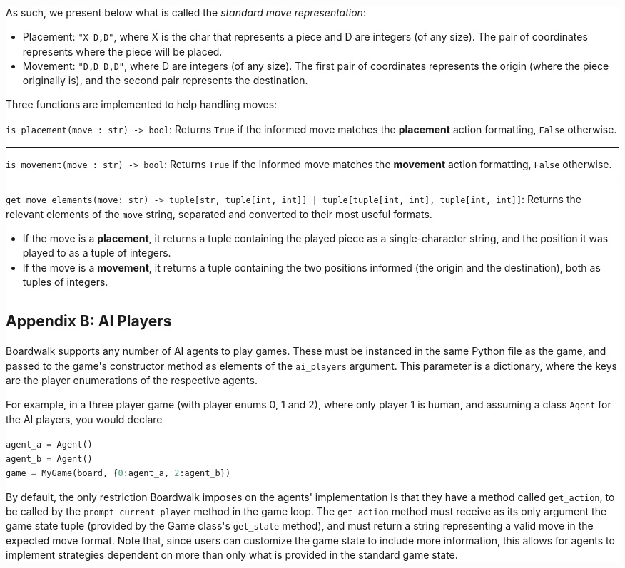 As such, we present below what is called the _standard move representation_:

* Placement: `"X D,D"`, where X is the char that represents a piece and D are integers (of any size). The pair of coordinates represents where the piece will be placed.
* Movement: `"D,D D,D"`, where D are integers (of any size). The first pair of coordinates represents the origin (where the piece originally is), and the second pair represents the destination.

Three functions are implemented to help handling moves:

`is_placement(move : str) -> bool`: Returns `True` if the informed move matches the **placement** action formatting, `False` otherwise.

---

`is_movement(move : str) -> bool`: Returns `True` if the informed move matches the **movement** action formatting, `False` otherwise.

---

`get_move_elements(move: str) -> tuple[str, tuple[int, int]] | tuple[tuple[int, int], tuple[int, int]]`: Returns the relevant elements of the `move` string, separated and converted to their most useful formats.

* If the move is a **placement**, it returns a tuple containing the played piece as a single-character string, and the position it was played to as a tuple of integers.
* If the move is a **movement**, it returns a tuple containing the two positions informed (the origin and the destination), both as tuples of integers.

## Appendix B: AI Players

Boardwalk supports any number of AI agents to play games. These must be instanced in the same Python file as the game, and passed to the game's constructor method as elements of the `ai_players` argument. This parameter is a dictionary, where the keys are the player enumerations of the respective agents. 

For example, in a three player game (with player enums 0, 1 and 2), where only player 1 is human, and assuming a class `Agent` for the AI players, you would declare 
```python
agent_a = Agent()
agent_b = Agent()
game = MyGame(board, {0:agent_a, 2:agent_b})
```

By default, the only restriction Boardwalk imposes on the agents' implementation is that they have a method called `get_action`, to be called by the `prompt_current_player` method in the game loop. The `get_action` method must receive as its only argument the game state tuple (provided by the Game class's `get_state` method), and must return a string representing a valid move in the expected move format. Note that, since users can customize the game state to include more information, this allows for agents to implement strategies dependent on more than only what is provided in the standard game state.